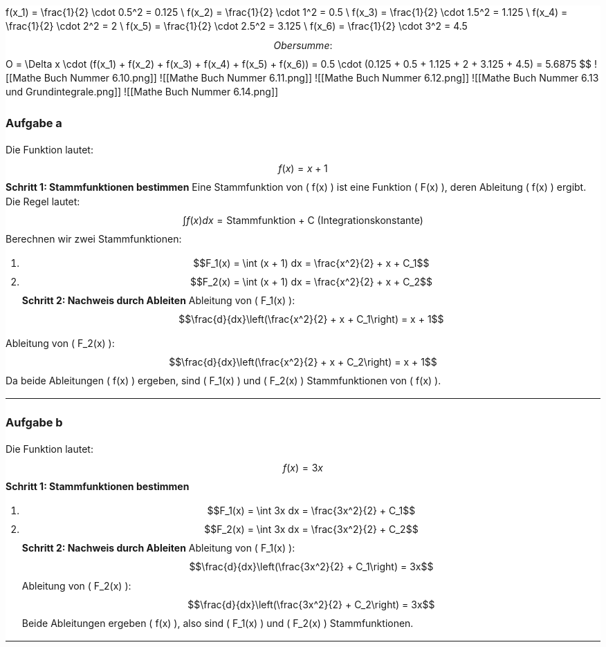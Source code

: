 f(x_1) = \frac{1}{2} \cdot 0.5^2 = 0.125 \\
f(x_2) = \frac{1}{2} \cdot 1^2 = 0.5 \\
f(x_3) = \frac{1}{2} \cdot 1.5^2 = 1.125 \\
f(x_4) = \frac{1}{2} \cdot 2^2 = 2 \\
f(x_5) = \frac{1}{2} \cdot 2.5^2 = 3.125 \\
f(x_6) = \frac{1}{2} \cdot 3^2 = 4.5
$$
Obersumme:
$$
O = \Delta x \cdot (f(x_1) + f(x_2) + f(x_3) + f(x_4) + f(x_5) + f(x_6)) = 0.5 \cdot (0.125 + 0.5 + 1.125 + 2 + 3.125 + 4.5) = 5.6875
$$
![[Mathe Buch Nummer 6.10.png]]
![[Mathe Buch Nummer 6.11.png]]
![[Mathe Buch Nummer 6.12.png]]
![[Mathe Buch Nummer 6.13 und Grundintegrale.png]]
![[Mathe Buch Nummer 6.14.png]]
### Aufgabe a
Die Funktion lautet: $$f(x) = x + 1$$
**Schritt 1: Stammfunktionen bestimmen**
Eine Stammfunktion von \( f(x) \) ist eine Funktion \( F(x) \), deren Ableitung \( f(x) \) ergibt. 
Die Regel lautet: $$\int f(x) dx = \text{Stammfunktion + C (Integrationskonstante)}$$
Berechnen wir zwei Stammfunktionen:

1. $$F_1(x) = \int (x + 1) dx = \frac{x^2}{2} + x + C_1$$
2. $$F_2(x) = \int (x + 1) dx = \frac{x^2}{2} + x + C_2$$
**Schritt 2: Nachweis durch Ableiten**
Ableitung von \( F_1(x) \):
$$\frac{d}{dx}\left(\frac{x^2}{2} + x + C_1\right) = x + 1$$

Ableitung von \( F_2(x) \):
$$\frac{d}{dx}\left(\frac{x^2}{2} + x + C_2\right) = x + 1$$
Da beide Ableitungen \( f(x) \) ergeben, sind \( F_1(x) \) und \( F_2(x) \) Stammfunktionen von \( f(x) \).

---
### Aufgabe b
Die Funktion lautet: $$f(x) = 3x$$
**Schritt 1: Stammfunktionen bestimmen**

1. $$F_1(x) = \int 3x dx = \frac{3x^2}{2} + C_1$$
2. $$F_2(x) = \int 3x dx = \frac{3x^2}{2} + C_2$$
**Schritt 2: Nachweis durch Ableiten**
Ableitung von \( F_1(x) \):
$$\frac{d}{dx}\left(\frac{3x^2}{2} + C_1\right) = 3x$$
Ableitung von \( F_2(x) \):
$$\frac{d}{dx}\left(\frac{3x^2}{2} + C_2\right) = 3x$$
Beide Ableitungen ergeben \( f(x) \), also sind \( F_1(x) \) und \( F_2(x) \) Stammfunktionen.

---